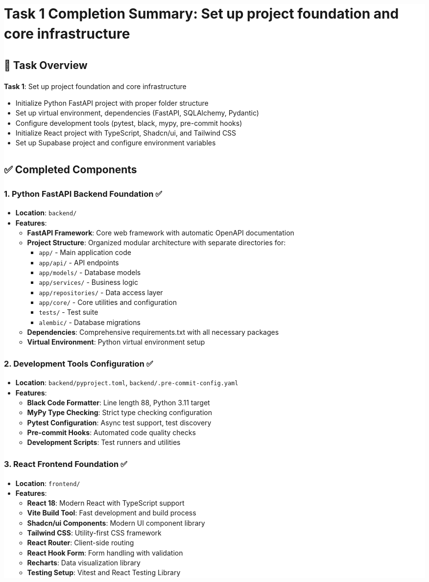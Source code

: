 # Task 1 Completion Summary: Set up project foundation and core infrastructure

## 🎯 Task Overview
**Task 1**: Set up project foundation and core infrastructure
- Initialize Python FastAPI project with proper folder structure
- Set up virtual environment, dependencies (FastAPI, SQLAlchemy, Pydantic)
- Configure development tools (pytest, black, mypy, pre-commit hooks)
- Initialize React project with TypeScript, Shadcn/ui, and Tailwind CSS
- Set up Supabase project and configure environment variables

## ✅ Completed Components

### 1. Python FastAPI Backend Foundation ✅
- **Location**: `backend/`
- **Features**:
  - **FastAPI Framework**: Core web framework with automatic OpenAPI documentation
  - **Project Structure**: Organized modular architecture with separate directories for:
    - `app/` - Main application code
    - `app/api/` - API endpoints
    - `app/models/` - Database models
    - `app/services/` - Business logic
    - `app/repositories/` - Data access layer
    - `app/core/` - Core utilities and configuration
    - `tests/` - Test suite
    - `alembic/` - Database migrations
  - **Dependencies**: Comprehensive requirements.txt with all necessary packages
  - **Virtual Environment**: Python virtual environment setup

### 2. Development Tools Configuration ✅
- **Location**: `backend/pyproject.toml`, `backend/.pre-commit-config.yaml`
- **Features**:
  - **Black Code Formatter**: Line length 88, Python 3.11 target
  - **MyPy Type Checking**: Strict type checking configuration
  - **Pytest Configuration**: Async test support, test discovery
  - **Pre-commit Hooks**: Automated code quality checks
  - **Development Scripts**: Test runners and utilities

### 3. React Frontend Foundation ✅
- **Location**: `frontend/`
- **Features**:
  - **React 18**: Modern React with TypeScript support
  - **Vite Build Tool**: Fast development and build process
  - **Shadcn/ui Components**: Modern UI component library
  - **Tailwind CSS**: Utility-first CSS framework
  - **React Router**: Client-side routing
  - **React Hook Form**: Form handling with validation
  - **Recharts**: Data visualization library
  - **Testing Setup**: Vitest and React Testing Library
